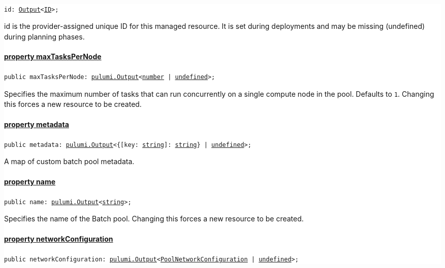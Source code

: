 <pre class="highlight"><code><span class='kd'></span>id: <a href='/docs/reference/pkg/nodejs/pulumi/pulumi/#Output'>Output</a>&lt;<a href='/docs/reference/pkg/nodejs/pulumi/pulumi/#ID'>ID</a>&gt;;</code></pre>

id is the provider-assigned unique ID for this managed resource.  It is set during
deployments and may be missing (undefined) during planning phases.

<h4 class="pdoc-member-header" id="Pool-maxTasksPerNode">
<a class="pdoc-child-name" href="https://github.com/pulumi/pulumi-azure/blob/{{< param git_sha >}}/sdk/nodejs/batch/pool.ts#L68">property <b>maxTasksPerNode</b></a>
</h4>

<pre class="highlight"><code><span class='kd'>public </span>maxTasksPerNode: <a href='/docs/reference/pkg/nodejs/pulumi/pulumi/#Output'>pulumi.Output</a>&lt;<span class='kd'><a href='https://developer.mozilla.org/en-US/docs/Web/JavaScript/Reference/Global_Objects/Number'>number</a></span> | <span class='kd'><a href='https://developer.mozilla.org/en-US/docs/Web/JavaScript/Reference/Global_Objects/undefined'>undefined</a></span>&gt;;</code></pre>

Specifies the maximum number of tasks that can run concurrently on a single compute node in the pool. Defaults to `1`. Changing this forces a new resource to be created.

<h4 class="pdoc-member-header" id="Pool-metadata">
<a class="pdoc-child-name" href="https://github.com/pulumi/pulumi-azure/blob/{{< param git_sha >}}/sdk/nodejs/batch/pool.ts#L72">property <b>metadata</b></a>
</h4>

<pre class="highlight"><code><span class='kd'>public </span>metadata: <a href='/docs/reference/pkg/nodejs/pulumi/pulumi/#Output'>pulumi.Output</a>&lt;{[key: <span class='kd'><a href='https://developer.mozilla.org/en-US/docs/Web/JavaScript/Reference/Global_Objects/String'>string</a></span>]: <span class='kd'><a href='https://developer.mozilla.org/en-US/docs/Web/JavaScript/Reference/Global_Objects/String'>string</a></span>} | <span class='kd'><a href='https://developer.mozilla.org/en-US/docs/Web/JavaScript/Reference/Global_Objects/undefined'>undefined</a></span>&gt;;</code></pre>

A map of custom batch pool metadata.

<h4 class="pdoc-member-header" id="Pool-name">
<a class="pdoc-child-name" href="https://github.com/pulumi/pulumi-azure/blob/{{< param git_sha >}}/sdk/nodejs/batch/pool.ts#L76">property <b>name</b></a>
</h4>

<pre class="highlight"><code><span class='kd'>public </span>name: <a href='/docs/reference/pkg/nodejs/pulumi/pulumi/#Output'>pulumi.Output</a>&lt;<span class='kd'><a href='https://developer.mozilla.org/en-US/docs/Web/JavaScript/Reference/Global_Objects/String'>string</a></span>&gt;;</code></pre>

Specifies the name of the Batch pool. Changing this forces a new resource to be created.

<h4 class="pdoc-member-header" id="Pool-networkConfiguration">
<a class="pdoc-child-name" href="https://github.com/pulumi/pulumi-azure/blob/{{< param git_sha >}}/sdk/nodejs/batch/pool.ts#L80">property <b>networkConfiguration</b></a>
</h4>

<pre class="highlight"><code><span class='kd'>public </span>networkConfiguration: <a href='/docs/reference/pkg/nodejs/pulumi/pulumi/#Output'>pulumi.Output</a>&lt;<a href='/docs/reference/pkg/nodejs/pulumi/azure/types/output/#PoolNetworkConfiguration'>PoolNetworkConfiguration</a> | <span class='kd'><a href='https://developer.mozilla.org/en-US/docs/Web/JavaScript/Reference/Global_Objects/undefined'>undefined</a></span>&gt;;</code></pre>
